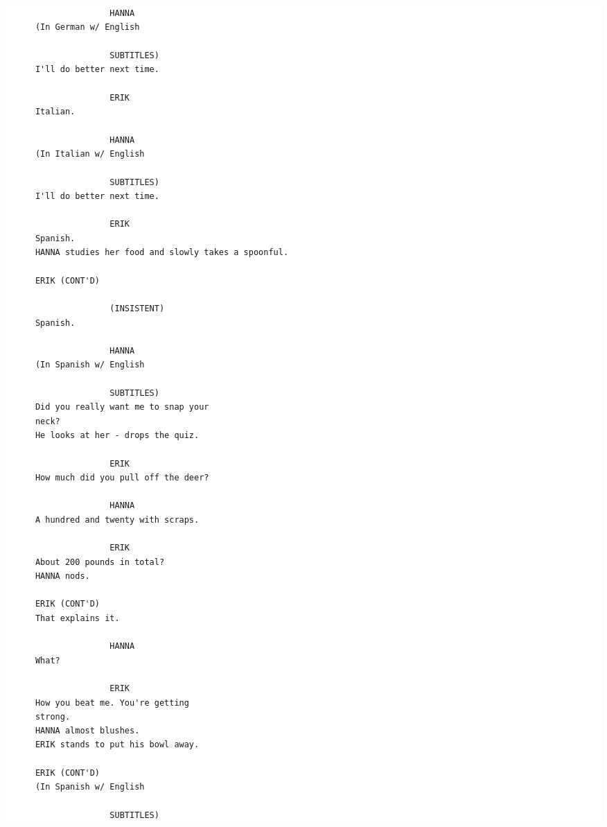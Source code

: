                          HANNA
          (In German w/ English

                         SUBTITLES)
          I'll do better next time.

                         ERIK
          Italian.

                         HANNA
          (In Italian w/ English

                         SUBTITLES)
          I'll do better next time.

                         ERIK
          Spanish.
          HANNA studies her food and slowly takes a spoonful.

          ERIK (CONT'D)

                         (INSISTENT)
          Spanish.

                         HANNA
          (In Spanish w/ English

                         SUBTITLES)
          Did you really want me to snap your
          neck?
          He looks at her - drops the quiz.

                         ERIK
          How much did you pull off the deer?

                         HANNA
          A hundred and twenty with scraps.

                         ERIK
          About 200 pounds in total?
          HANNA nods.

          ERIK (CONT'D)
          That explains it.

                         HANNA
          What?

                         ERIK
          How you beat me. You're getting
          strong.
          HANNA almost blushes.
          ERIK stands to put his bowl away.

          ERIK (CONT'D)
          (In Spanish w/ English

                         SUBTITLES)
